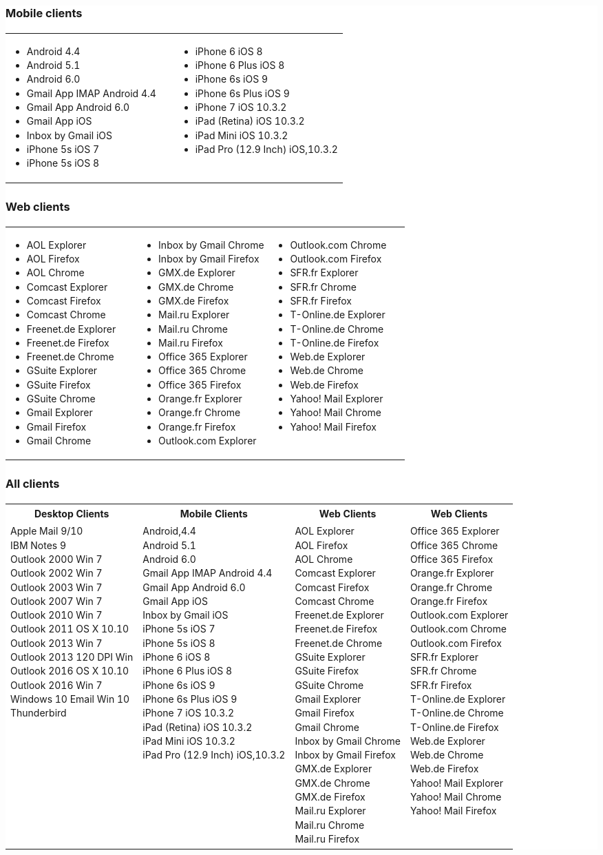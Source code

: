 ### Mobile clients

<table width="66%">
<tr><td width="50%">
<ul><li>Android 4.4</li><li>Android 5.1</li><li>Android 6.0</li><li>Gmail App IMAP Android 4.4</li><li>Gmail App Android 6.0</li><li>Gmail App iOS</li><li>Inbox by Gmail iOS</li><li>iPhone 5s iOS 7</li><li>iPhone 5s iOS 8</li></ul>
</td><td width="50%">
<ul><li>iPhone 6 iOS 8</li><li>iPhone 6 Plus iOS 8</li><li>iPhone 6s iOS 9</li><li>iPhone 6s Plus iOS 9</li><li>iPhone 7 iOS 10.3.2</li><li>iPad (Retina) iOS 10.3.2</li><li>iPad Mini iOS 10.3.2</li><li>iPad Pro (12.9 Inch) iOS,10.3.2</li></ul>
</td></tr>
</table>

### Web clients

<table width="100%">
<tr><td width="33%"><ul>
<li>AOL Explorer</li><li>AOL Firefox</li><li>AOL Chrome</li><li>Comcast Explorer</li><li>Comcast Firefox</li><li>Comcast Chrome</li><li>Freenet.de Explorer</li><li>Freenet.de Firefox</li><li>Freenet.de Chrome</li><li>GSuite Explorer</li><li>GSuite Firefox</li><li>GSuite Chrome</li><li>Gmail Explorer</li><li>Gmail Firefox</li><li>Gmail Chrome</li>
</ul></td width="33%"><td><ul>
<li>Inbox by Gmail Chrome</li><li>Inbox by Gmail Firefox</li><li>GMX.de Explorer</li><li>GMX.de Chrome</li><li>GMX.de Firefox</li><li>Mail.ru Explorer</li><li>Mail.ru Chrome</li><li>Mail.ru Firefox</li>
<li>Office 365 Explorer</li><li>Office 365 Chrome</li><li>Office 365 Firefox</li><li>Orange.fr Explorer</li><li>Orange.fr Chrome</li><li>Orange.fr Firefox</li><li>Outlook.com Explorer</li>
</ul></td><td width="34%"><ul>
<li>Outlook.com Chrome</li><li>Outlook.com Firefox</li><li>SFR.fr Explorer</li><li>SFR.fr Chrome</li><li>SFR.fr Firefox</li><li>T-Online.de Explorer</li><li>T-Online.de Chrome</li><li>T-Online.de Firefox</li><li>Web.de Explorer</li><li>Web.de Chrome</li><li>Web.de Firefox</li><li>Yahoo! Mail Explorer</li><li>Yahoo! Mail Chrome</li><li>Yahoo! Mail Firefox</li>
</ul></td><tr>
</table>

### All clients

<table>
  <tr>
    <th>Desktop Clients</th>
    <th>Mobile Clients</th>
    <th>Web Clients</th>
    <th>Web Clients</th>
  </tr>
  <tr>
    <td>Apple Mail 9/10<br>IBM Notes 9<br>Outlook 2000 Win 7<br>Outlook 2002 Win 7<br>Outlook 2003 Win 7<br>Outlook 2007 Win 7<br>Outlook 2010 Win 7<br>Outlook 2011 OS X 10.10<br>Outlook 2013 Win 7<br>Outlook 2013 120 DPI Win <br>Outlook 2016 OS X 10.10<br>Outlook 2016 Win 7<br>Windows 10 Email Win 10<br>Thunderbird</td>
    <td>Android,4.4<br>Android 5.1<br>Android 6.0<br>Gmail App IMAP Android 4.4<br>Gmail App Android 6.0<br>Gmail App iOS<br>Inbox by Gmail iOS<br>iPhone 5s iOS 7<br>iPhone 5s iOS 8<br>iPhone 6 iOS 8<br>iPhone 6 Plus iOS 8<br>iPhone 6s iOS 9<br>iPhone 6s Plus iOS 9<br>iPhone 7 iOS 10.3.2<br>iPad (Retina) iOS 10.3.2<br>iPad Mini iOS 10.3.2<br>iPad Pro (12.9 Inch) iOS,10.3.2</td>
    <td>AOL Explorer<br>AOL Firefox<br>AOL Chrome<br>Comcast Explorer<br>Comcast Firefox<br>Comcast Chrome<br>Freenet.de Explorer<br>Freenet.de Firefox<br>Freenet.de Chrome<br>GSuite Explorer<br>GSuite Firefox<br>GSuite Chrome<br>Gmail Explorer<br>Gmail Firefox<br>Gmail Chrome<br>Inbox by Gmail Chrome<br>Inbox by Gmail Firefox<br>GMX.de Explorer<br>GMX.de Chrome<br>GMX.de Firefox<br>Mail.ru Explorer<br>Mail.ru Chrome<br>Mail.ru Firefox</td>
    <td>Office 365 Explorer<br>Office 365 Chrome<br>Office 365 Firefox<br>Orange.fr Explorer<br>Orange.fr Chrome<br>Orange.fr Firefox<br>Outlook.com Explorer<br>Outlook.com Chrome<br>Outlook.com Firefox<br>SFR.fr Explorer<br>SFR.fr Chrome<br>SFR.fr Firefox<br>T-Online.de Explorer<br>T-Online.de Chrome<br>T-Online.de Firefox<br>Web.de Explorer<br>Web.de Chrome<br>Web.de Firefox<br>Yahoo! Mail Explorer<br>Yahoo! Mail Chrome<br>Yahoo! Mail Firefox</td>